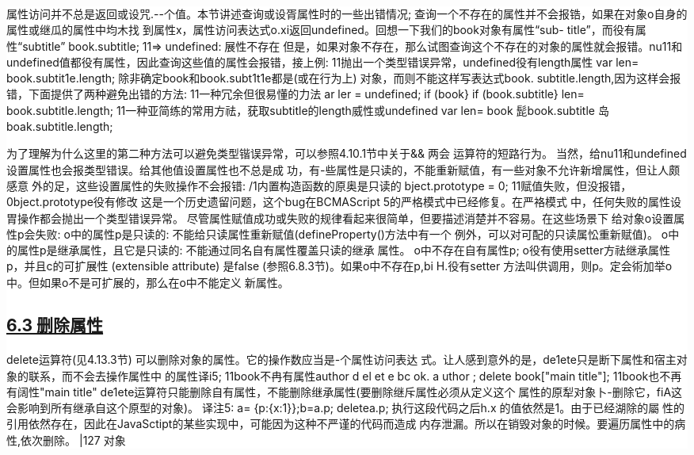 属性访问并不总是返回或设咒.--个值。本节讲述查询或设胥属性时的一些出错情况;
查询一个不存在的属性并不会报锆，如果在对象o自身的属性或继瓜的属性中均木找
到属性x，属性访问表达式o.xi返回undefined。回想一下我们的book对象有属性“sub-
title”，而役有属性“subtitle”
book.subtitle; 11=> undefined: 展性不存在
但是，如果对象不存在，那么试图查询这个不存在的对象的属性就会报错。nu11和
undefined值都役有属性，因此查询这些值的属性会报错，接上例:
11抛出一个类型错误异常，undefined役有length属性
var len= book.subtit1e.length;
除非确定book和book.subt1t1e都是(或在行为上) 对象，而则不能这样写表达式book.
subtitle.length,因为这样会报错，下面提供了两种避免出错的方法:
11一种冗余但很易懂的力法
ar ler = undefined;
if (book}
if (book.subtitle} len= book.subtitle.length;
11一种亚简练的常用方祛，莸取subtitle的length威性或undefined
var len= book 髭book.subtitle 岛boak.subtitle.length;

为了理解为什么这里的第二种方法可以避免类型锴误异常，可以参照4.10.1节中关于&&
两会
运算符的短路行为。
当然，给nu11和undefined设置属性也会报类型错误。给其他值设置属性也不总是成
功，有-些属性是只读的，不能重新赋值，有一些对象不允许新增属性，但让人颇感意
外的足，这些设置属性的失败操作不会报错:
/1内置构造函数的原奥是只读的
bject.prototype = 0; 11赋值失败，但没报错，0bject.prototype役有修改
这是一个历史遗留问题，这个bug在BCMAScript 5的严格模式中已经修复。在严袼模式
中，任何失败的属性设胃操作都会抛出一个类型错误异常。
尽管属性赋值成功或失败的规律看起来很简单，但要描述消楚并不容易。在这些场景下
给对象o设置属性p会失败:
o中的属性p是只读的: 不能给只读属性重新赋值(defineProperty()方法中有一个
例外，可以对可配的只读属忪重新赋值)。
o中的属性p是继承属性，且它是只读的: 不能通过同名自有属性覆盖只读的继承
属性。
o中不存在自有属性p; o役有使用setter方祛继承属性p，并且c的可扩展性
(extensible attribute) 是false (参照6.8.3节)。如果o中不存在p,bi H.役有setter
方法叫供调用，则p。定会術加举o中。但如果o不是可扩展的，那么在o中不能定义
新属性。  

##  [6.3 删除属性](https://github.com/qianjilou/itbookshelf/blob/master/jsguide/06.%E5%AF%B9%E8%B1%A1.md#%E7%AC%AC6%E7%AB%A0-%E5%AF%B9%E8%B1%A1)

delete运算符(见4.13.3节) 可以删除对象的属性。它的操作数应当是-个属性访问表达
式。让人感到意外的是，de1ete只是断下属性和宿主对象的联系，而不会去操作属性中
的属性译i5;
11book不冉有属性author
d el et e bc ok. a uthor ;
delete book["main title"];
11book也不再有阔性"main title"
de1ete运算符只能删除自有属性，不能删除继承属性(要删除继斥属性必须从定义这个
属性的原犁对象卜-删除它，fiA这会影响到所有继承自这个原型的对象)。
译注5: a= {p:{x:1}};b=a.p; deletea.p; 执行这段代码之后h.x 的值依然是1。由于已经湖除的屬
性的引用依然存在，因此在JavaSctipt的某些实现中，可能因为这种不严谨的代码而造成
内存泄漏。所以在销毁对象的时候。要遍历属性中的病性,依次删除。
|127
对象
